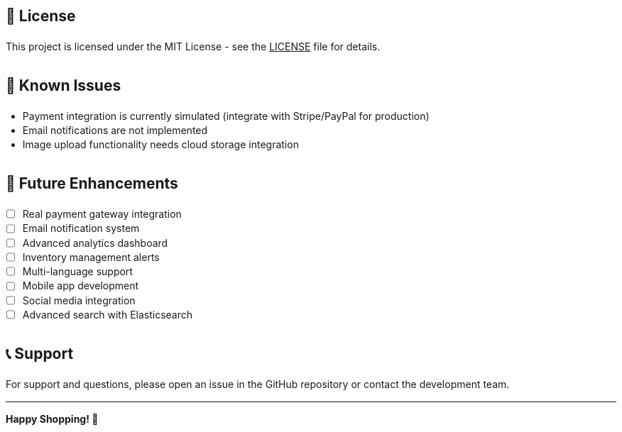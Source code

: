 ## 📝 License

This project is licensed under the MIT License - see the [LICENSE](LICENSE) file for details.

## 🐛 Known Issues

- Payment integration is currently simulated (integrate with Stripe/PayPal for production)
- Email notifications are not implemented
- Image upload functionality needs cloud storage integration

## 🔮 Future Enhancements

- [ ] Real payment gateway integration
- [ ] Email notification system
- [ ] Advanced analytics dashboard
- [ ] Inventory management alerts
- [ ] Multi-language support
- [ ] Mobile app development
- [ ] Social media integration
- [ ] Advanced search with Elasticsearch

## 📞 Support

For support and questions, please open an issue in the GitHub repository or contact the development team.

---

**Happy Shopping! 🛒**

```

```

